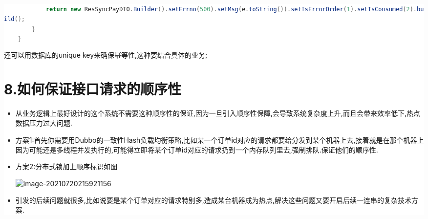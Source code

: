 ~~~java
            return new ResSyncPayDTO.Builder().setErrno(500).setMsg(e.toString()).setIsErrorOrder(1).setIsConsumed(2).build();
        }
    }
~~~

还可以用数据库的unique key来确保幂等性,这种要结合具体的业务;

# 8.如何保证接口请求的顺序性

* 从业务逻辑上最好设计的这个系统不需要这种顺序性的保证,因为一旦引入顺序性保障,会导致系统复杂度上升,而且会带来效率低下,热点数据压力过大问题.

* 方案1:首先你需要用Dubbo的一致性Hash负载均衡策略,比如某一个订单id对应的请求都要给分发到某个机器上去,接着就是在那个机器上因为可能还是多线程并发执行的,可能得立即将某个订单id对应的请求扔到一个内存队列里去,强制排队.保证他们的顺序性.

* 方案2:分布式锁加上顺序标识如图

  ![image-20210720215921156](https://fechin-picgo.oss-cn-shanghai.aliyuncs.com/PicGo/image-20210720215921156.png)

* 引发的后续问题就很多,比如说要是某个订单对应的请求特别多,造成某台机器成为热点,解决这些问题又要开启后续一连串的复杂技术方案.

  